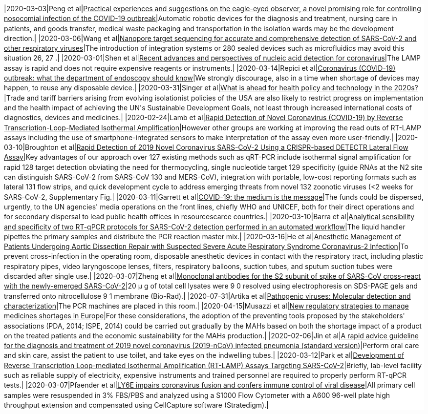 |2020-03-03|Peng et al|[Practical experiences and suggestions on the eagle-eyed observer, a novel promising role for controlling nosocomial infection of the COVID-19 outbreak](https://doi.org/10.1016/j.jhin.2020.02.020)|Automatic robotic devices for the diagnosis and treatment, nursing care in patients, and goods transfer, medical waste packaging and transportation in the isolation wards may be the development direction.|
|2020-03-06|Wang et al|[Nanopore target sequencing for accurate and comprehensive detection of SARS-CoV-2 and other respiratory viruses](https://doi.org/10.1101/2020.03.04.20029538)|The introduction of integration systems or 280 sealed devices such as microfluidics may avoid this situation 26, 27 .|
|2020-03-01|Shen et al|[Recent advances and perspectives of nucleic acid detection for coronavirus](https://doi.org/10.1016/j.jpha.2020.02.010)|The LAMP assay is rapid and does not require expensive reagents or instruments.|
|2020-03-14|Repici et al|[Coronavirus (COVID-19) outbreak: what the department of endoscopy should know](https://doi.org/10.1016/j.gie.2020.03.019)|We strongly discourage, also in a time when shortage of devices may happen, to reuse any disposable device.|
|2020-03-31|Singer et al|[What is ahead for health policy and technology in the 2020s?](https://doi.org/10.1016/j.hlpt.2020.02.003)|Trade and tariff barriers arising from evolving isolationist policies of the USA are also likely to restrict progress on implementation and the health impact of achieving the UN's Sustainable Development Goals, not least through increased international costs of diagnostics, devices and medicines.|
|2020-02-24|Lamb et al|[Rapid Detection of Novel Coronavirus (COVID-19) by Reverse Transcription-Loop-Mediated Isothermal Amplification](https://doi.org/10.1101/2020.02.19.20025155)|However other groups are working at improving the read outs of RT-LAMP assays including the use of smartphone-integrated sensors to make interpretation of the assay even more user-friendly.|
|2020-03-10|Broughton et al|[Rapid Detection of 2019 Novel Coronavirus SARS-CoV-2 Using a CRISPR-based DETECTR Lateral Flow Assay](https://doi.org/10.1101/2020.03.06.20032334)|Key advantages of our approach over 127 existing methods such as qRT-PCR include isothermal signal amplification for rapid 128 target detection obviating the need for thermocycling, single nucleotide target 129 specificity (guide RNAs at the N2 site can distinguish SARS-CoV-2 from SARS-CoV 130 and MERS-CoV), integration with portable, low-cost reporting formats such as lateral 131 flow strips, and quick development cycle to address emerging threats from novel 132 zoonotic viruses (<2 weeks for SARS-CoV-2, Supplementary Fig.|
|2020-03-11|Garrett et al|[COVID-19: the medium is the message](https://doi.org/10.1016/S0140-6736(20)30600-0)|The funds could be dispersed, urgently, to the UN agencies' media operations on the front lines, chiefly WHO and UNICEF, both for their direct operations and for secondary dispersal to lead public health offices in resourcescarce countries.|
|2020-03-10|Barra et al|[Analytical sensibility and specificity of two RT-qPCR protocols for SARS-CoV-2 detection performed in an automated workflow](https://doi.org/10.1101/2020.03.07.20032326)|The liquid handler pipettes the primary samples and distribute the PCR reaction master mix.|
|2020-03-16|He et al|[Anesthetic Management of Patients Undergoing Aortic Dissection Repair with Suspected Severe Acute Respiratory Syndrome Coronavirus-2 Infection](https://doi.org/10.1053/j.jvca.2020.03.021)|To prevent cross-infection in the operating room, disposable anesthetic devices in contact with the respiratory tract, including plastic respiratory pipes, video laryngoscope lenses, filters, respiratory balloons, suction tubes, and sputum suction tubes were discarded after single use.|
|2020-03-07|Zheng et al|[Monoclonal antibodies for the S2 subunit of spike of SARS-CoV cross-react with the newly-emerged SARS-CoV-2](https://doi.org/10.1101/2020.03.06.980037)|20 μ g of total cell lysates were 9 0 resolved using electrophoresis on SDS-PAGE gels and transferred onto nitrocellulose 9 1 membrane (Bio-Rad).|
|2020-07-31|Artika et al|[Pathogenic viruses: Molecular detection and characterization](https://doi.org/10.1016/j.meegid.2020.104215)|The PCR machines are placed in this room.|
|2020-04-15|Musazzi et al|[New regulatory strategies to manage medicines shortages in Europe](https://doi.org/10.1016/j.ijpharm.2020.119171)|For these considerations, the adoption of the preventing tools proposed by the stakeholders' associations (PDA, 2014; ISPE, 2014) could be carried out gradually by the MAHs based on both the shortage impact of a product on the treated patients and the economic sustainability for the MAHs production.|
|2020-02-06|Jin et al|[A rapid advice guideline for the diagnosis and treatment of 2019 novel coronavirus (2019-nCoV) infected pneumonia (standard version)](https://doi.org/10.1186/s40779-020-0233-6)|Perform oral care and skin care, assist the patient to use toilet, and take eyes on the indwelling tubes.|
|2020-03-12|Park et al|[Development of Reverse Transcription Loop-mediated Isothermal Amplification (RT-LAMP) Assays Targeting SARS-CoV-2](https://doi.org/10.1101/2020.03.09.983064)|Briefly, lab-level facility such as reliable supply of electricity, expensive instruments and trained personnel are required to properly perform RT-qPCR tests.|
|2020-03-07|Pfaender et al|[LY6E impairs coronavirus fusion and confers immune control of viral disease](https://doi.org/10.1101/2020.03.05.979260)|All primary cell samples were resuspended in 3% FBS/PBS and analyzed using a S1000 Flow Cytometer with a A600 96-well plate high throughput extension and compensated using CellCapture software (Stratedigm).|